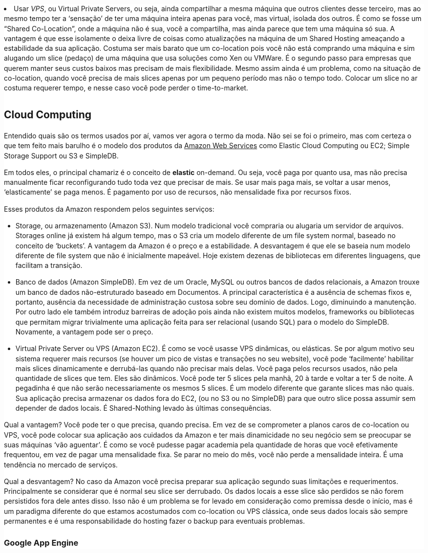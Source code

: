   <li>Usar <em><span class="caps">VPS</span></em>, ou Virtual Private Servers, ou seja, ainda compartilhar a mesma máquina que outros clientes desse terceiro, mas ao mesmo tempo ter a ‘sensação’ de ter uma máquina inteira apenas para você, mas virtual, isolada dos outros. É como se fosse um “Shared Co-Location”, onde a máquina não é sua, você a compartilha, mas ainda parece que tem uma máquina só sua. A vantagem é que esse isolamente o deixa livre de coisas como atualizações na máquina de um Shared Hosting ameaçando a estabilidade da sua aplicação. Costuma ser mais barato que um co-location pois você não está comprando uma máquina e sim alugando um slice (pedaço) de uma máquina que usa soluções como Xen ou VMWare. É o segundo passo para empresas que querem manter seus custos baixos mas precisam de mais flexibilidade. Mesmo assim ainda é um problema, como na situação de co-location, quando você precisa de mais slices apenas por um pequeno período mas não o tempo todo. Colocar um slice no ar costuma requerer tempo, e nesse caso você pode perder o time-to-market.</li>
</ul>
<h2>Cloud Computing</h2>
<p>Entendido quais são os termos usados por aí, vamos ver agora o termo da moda. Não sei se foi o primeiro, mas com certeza o que tem feito mais barulho é o modelo dos produtos da <a href="https://www.amazon.com/aws">Amazon Web Services</a> como Elastic Cloud Computing ou EC2; Simple Storage Support ou S3 e SimpleDB.</p>
<p>Em todos eles, o principal chamariz é o conceito de <strong>elastic</strong> on-demand. Ou seja, você paga por quanto usa, mas não precisa manualmente ficar reconfigurando tudo toda vez que precisar de mais. Se usar mais paga mais, se voltar a usar menos, ‘elasticamente’ se paga menos. É pagamento por uso de recursos, não mensalidade fixa por recursos fixos.</p>
<p>Esses produtos da Amazon respondem pelos seguintes serviços:</p>
<ul>
  <li>Storage, ou armazenamento (Amazon S3). Num modelo tradicional você compraria ou alugaria um servidor de arquivos. Storages online já existem há algum tempo, mas o S3 cria um modelo diferente de um file system normal, baseado no conceito de ‘buckets’. A vantagem da Amazon é o preço e a estabilidade. A desvantagem é que ele se baseia num modelo diferente de file system que não é inicialmente mapeável. Hoje existem dezenas de bibliotecas em diferentes linguagens, que facilitam a transição.</li>
</ul>
<ul>
  <li>Banco de dados (Amazon SimpleDB). Em vez de um Oracle, MySQL ou outros bancos de dados relacionais, a Amazon trouxe um banco de dados não-estruturado baseado em Documentos. A principal característica é a ausência de schemas fixos e, portanto, ausência da necessidade de administração custosa sobre seu domínio de dados. Logo, diminuindo a manutenção. Por outro lado ele também introduz barreiras de adoção pois ainda não existem muitos modelos, frameworks ou bibliotecas que permitam migrar trivialmente uma aplicação feita para ser relacional (usando <span class="caps">SQL</span>) para o modelo do SimpleDB. Novamente, a vantagem pode ser o preço.</li>
</ul>
<ul>
  <li>Virtual Private Server ou <span class="caps">VPS</span> (Amazon EC2). É como se você usasse <span class="caps">VPS</span> dinâmicas, ou elásticas. Se por algum motivo seu sistema requerer mais recursos (se houver um pico de vistas e transações no seu website), você pode ‘facilmente’ habilitar mais slices dinamicamente e derrubá-las quando não precisar mais delas. Você paga pelos recursos usados, não pela quantidade de slices que tem. Eles são dinâmicos. Você pode ter 5 slices pela manhã, 20 à tarde e voltar a ter 5 de noite. A pegadinha é que não serão necessariamente os mesmos 5 slices. É um modelo diferente que garante slices mas não quais. Sua aplicação precisa armazenar os dados fora do EC2, (ou no S3 ou no SimpleDB) para que outro slice possa assumir sem depender de dados locais. É Shared-Nothing levado às últimas consequências.</li>
</ul>
<p>Qual a vantagem? Você pode ter o que precisa, quando precisa. Em vez de se comprometer a planos caros de co-location ou <span class="caps">VPS</span>, você pode colocar sua aplicação aos cuidados da Amazon e ter mais dinamicidade no seu negócio sem se preocupar se suas máquinas ‘vão aguentar’. É como se você pudesse pagar academia pela quantidade de horas que você efetivamente frequentou, em vez de pagar uma mensalidade fixa. Se parar no meio do mês, você não perde a mensalidade inteira. É uma tendência no mercado de serviços.</p>
<p>Qual a desvantagem? No caso da Amazon você precisa preparar sua aplicação segundo suas limitações e requerimentos. Principalmente se considerar que é normal seu slice ser derrubado. Os dados locais a esse slice são perdidos se não forem persistidos fora dele antes disso. Isso não é um problema se for levado em consideração como premissa desde o início, mas é um paradigma diferente do que estamos acostumados com co-location ou <span class="caps">VPS</span> clássica, onde seus dados locais são sempre permanentes e é uma responsabilidade do hosting fazer o backup para eventuais problemas.</p>
<h3>Google App Engine</h3>
